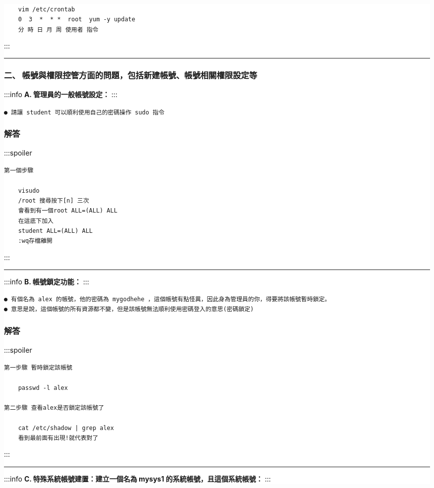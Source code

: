         vim /etc/crontab
        0  3  *  * *  root  yum -y update
        分 時 日 月 周 使用者 指令
::: 
    
---

### **二、 帳號與權限控管方面的問題，包括新建帳號、帳號相關權限設定等**

:::info
**A. 管理員的一般帳號設定：**
:::

    ● 請讓 student 可以順利使用自己的密碼操作 sudo 指令
    
### **解答**

:::spoiler

    第一個步驟
    
        visudo
        /root 搜尋按下[n] 三次
        會看到有一個root ALL=(ALL) ALL
        在這底下加入
        student ALL=(ALL) ALL
        :wq存檔離開
        
::: 

---

:::info
**B. 帳號鎖定功能：**
:::

    ● 有個名為 alex 的帳號，他的密碼為 mygodhehe ，這個帳號有點怪異，因此身為管理員的你，得要將該帳號暫時鎖定。
    ● 意思是說，這個帳號的所有資源都不變，但是該帳號無法順利使用密碼登入的意思(密碼鎖定)
    
### **解答**

:::spoiler

    第一步驟 暫時鎖定該帳號

        passwd -l alex
        
    第二步驟 查看alex是否鎖定該帳號了
        
        cat /etc/shadow | grep alex
        看到最前面有出現!就代表對了
        
:::

---

:::info
**C. 特殊系統帳號建置：建立一個名為 mysys1 的系統帳號，且這個系統帳號：**
:::
